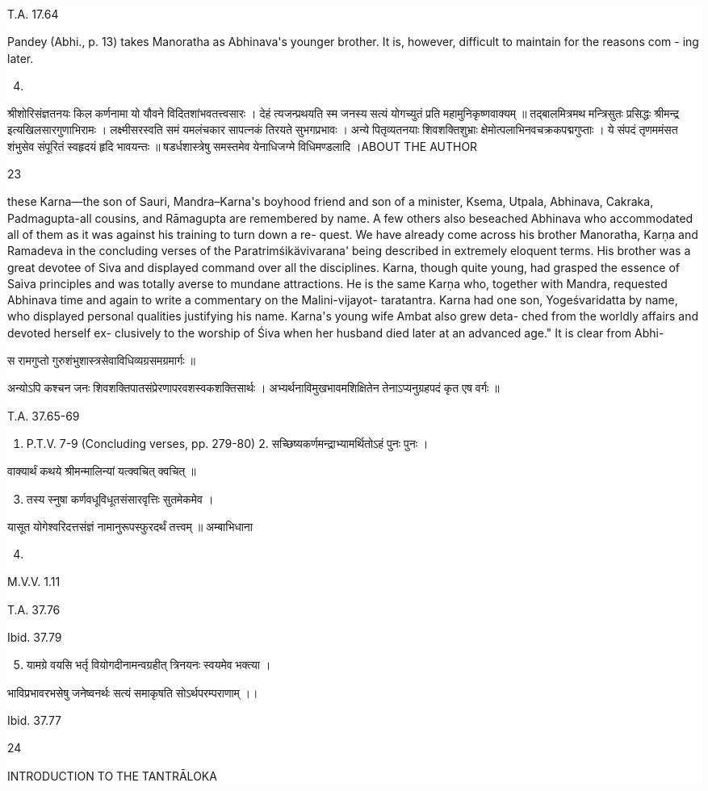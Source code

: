 T.A. 17.64 

Pandey (Abhi., p. 13) takes Manoratha as Abhinava's younger brother. It is, however, difficult to maintain for the reasons com - ing later. 

4. 

श्रीशोरिसंज्ञतनयः किल कर्णनामा यो यौवने विदितशांभवतत्त्वसारः । देहं त्यजन्प्रथयति स्म जनस्य सत्यं योगच्युतं प्रति महामुनिकृष्णवाक्यम् ॥ तद्बालमित्रमथ मन्त्रिसुतः प्रसिद्धः श्रीमन्द्र इत्यखिलसारगुणाभिरामः । लक्ष्मीसरस्वति समं यमलंचकार सापत्नकं तिरयते सुभगप्रभावः । अन्ये पितृव्यतनयाः शिवशक्तिशुभ्राः क्षेमोत्पलाभिनवचक्रकपद्मगुप्ताः । ये संपदं तृणममंसत शंभुसेव संपूरितं स्वहृदयं हृदि भावयन्तः ॥ षडर्धशास्त्रेषु समस्तमेव येनाधिजग्मे विधिमण्डलादि ।ABOUT THE AUTHOR 

23 

these Karna—the son of Sauri, Mandra–Karna's boyhood friend and son of a minister, Ksema, Utpala, Abhinava, Cakraka, Padmagupta-all cousins, and Rāmagupta are remembered by name. A few others also beseached Abhinava who accommodated all of them as it was against his training to turn down a re- quest. We have already come across his brother Manoratha, Karṇa and Ramadeva in the concluding verses of the Paratrimśikävivarana' being described in extremely eloquent terms. His brother was a great devotee of Siva and displayed command over all the disciplines. Karna, though quite young, had grasped the essence of Saiva principles and was totally averse to mundane attractions. He is the same Karṇa who, together with Mandra, requested Abhinava time and again to write a commentary on the Malini-vijayot- taratantra. Karna had one son, Yogeśvaridatta by name, who displayed personal qualities justifying his name. Karna's young wife Ambat also grew deta- ched from the worldly affairs and devoted herself ex- clusively to the worship of Śiva when her husband died later at an advanced age." It is clear from Abhi- 

स रामगुप्तो गुरुशंभुशास्त्रसेवाविधिव्यग्रसमग्रमार्गः ॥ 

अन्योऽपि कश्चन जनः शिवशक्तिपातसंप्रेरणापरवशस्वकशक्तिसार्थः । अभ्यर्थनाविमुखभावमशिक्षितेन तेनाऽप्यनुग्रहपदं कृत एष वर्गः ॥ 

T.A. 37.65-69 

1. P.T.V. 7-9 (Concluding verses, pp. 279-80) 2. सच्छिष्यकर्णमन्द्राभ्यामर्थितोऽहं पुनः पुनः । 

वाक्यार्थं कथये श्रीमन्मालिन्यां यत्क्वचित् क्वचित् ॥ 

3. तस्य स्नुषा कर्णवधूविधूतसंसारवृत्तिः सुतमेकमेव । 

यासूत योगेश्वरिदत्तसंज्ञं नामानुरूपस्फुरदर्थं तत्त्वम् ॥ अम्बाभिधाना 

4. 

M.V.V. 1.11 

T.A. 37.76 

Ibid. 37.79 

5. यामग्रे वयसि भर्तृ वियोगदीनामन्वग्रहीत् त्रिनयनः स्वयमेव भक्त्या । 

भाविप्रभावरभसेषु जनेष्वनर्थः सत्यं समाकृषति सोऽर्थपरम्पराणाम् ।। 

Ibid. 37.77 

24 

INTRODUCTION TO THE TANTRĀLOKA 
